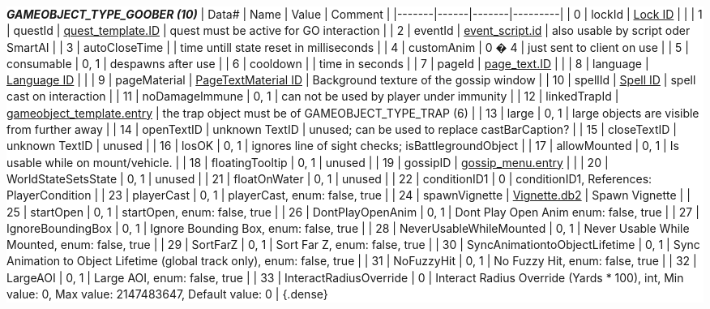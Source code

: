 **_GAMEOBJECT_TYPE_GOOBER (10)_**
| Data# | Name | Value | Comment |
|-------|------|-------|---------|
| 0 | lockId | [Lock ID](https://wow.tools/dbc/?dbc=lock) |  |
| 1 | questId | [quest_template.ID](../world/quest_template#id) | quest must be active for GO interaction |
| 2 | eventId | [event_script.id](../world/scripts#id) | also usable by script oder SmartAI |
| 3 | autoCloseTime |  | time untill state reset in milliseconds |
| 4 | customAnim | 0 � 4 | just sent to client on use |
| 5 | consumable | 0, 1 | despawns after use |
| 6 | cooldown |  | time in seconds |
| 7 | pageId | [page_text.ID](../world/page_text#id) |  |
| 8 | language | [Language ID](https://wow.tools/dbc/?dbc=languages) |  |
| 9 | pageMaterial | [PageTextMaterial ID](https://wow.tools/dbc/?dbc=pagetextmaterial) | Background texture of the gossip window |
| 10 | spellId | [Spell ID](/files/DBC/335/spell#id) | spell cast on interaction |
| 11 | noDamageImmune | 0, 1 | can not be used by player under immunity |
| 12 | linkedTrapId | [gameobject_template.entry](../world/gameobject_template#entry) | the trap object must be of GAMEOBJECT_TYPE_TRAP (6) |
| 13 | large | 0, 1 | large objects are visible from further away |
| 14 | openTextID | unknown TextID | unused; can be used to replace castBarCaption? |
| 15 | closeTextID | unknown TextID | unused |
| 16 | losOK | 0, 1 | ignores line of sight checks; isBattlegroundObject |
| 17 | allowMounted | 0, 1 | Is usable while on mount/vehicle. |
| 18 | floatingTooltip | 0, 1 | unused |
| 19 | gossipID | [gossip_menu.entry](../world/gossip_menu#entry)  |  |
| 20 | WorldStateSetsState | 0, 1 | unused |
| 21 | floatOnWater | 0, 1 | unused |
| 22 | conditionID1 | 0 | conditionID1, References: PlayerCondition |
| 23 | playerCast | 0, 1 | playerCast, enum: false, true |
| 24 | spawnVignette | [Vignette.db2](https://wago.tools/db2/Vignette) | Spawn Vignette |
| 25 | startOpen | 0, 1 | startOpen, enum: false, true |
| 26 | DontPlayOpenAnim | 0, 1 | Dont Play Open Anim enum: false, true |
| 27 | IgnoreBoundingBox | 0, 1 | Ignore Bounding Box, enum: false, true |
| 28 | NeverUsableWhileMounted | 0, 1 | Never Usable While Mounted, enum: false, true |
| 29 | SortFarZ | 0, 1 | Sort Far Z, enum: false, true |
| 30 | SyncAnimationtoObjectLifetime | 0, 1 | Sync Animation to Object Lifetime (global track only), enum: false, true |
| 31 | NoFuzzyHit | 0, 1 | No Fuzzy Hit, enum: false, true |
| 32 | LargeAOI | 0, 1 | Large AOI, enum: false, true |
| 33 | InteractRadiusOverride | 0 | Interact Radius Override (Yards * 100), int, Min value: 0, Max value: 2147483647, Default value: 0 |
{.dense}
